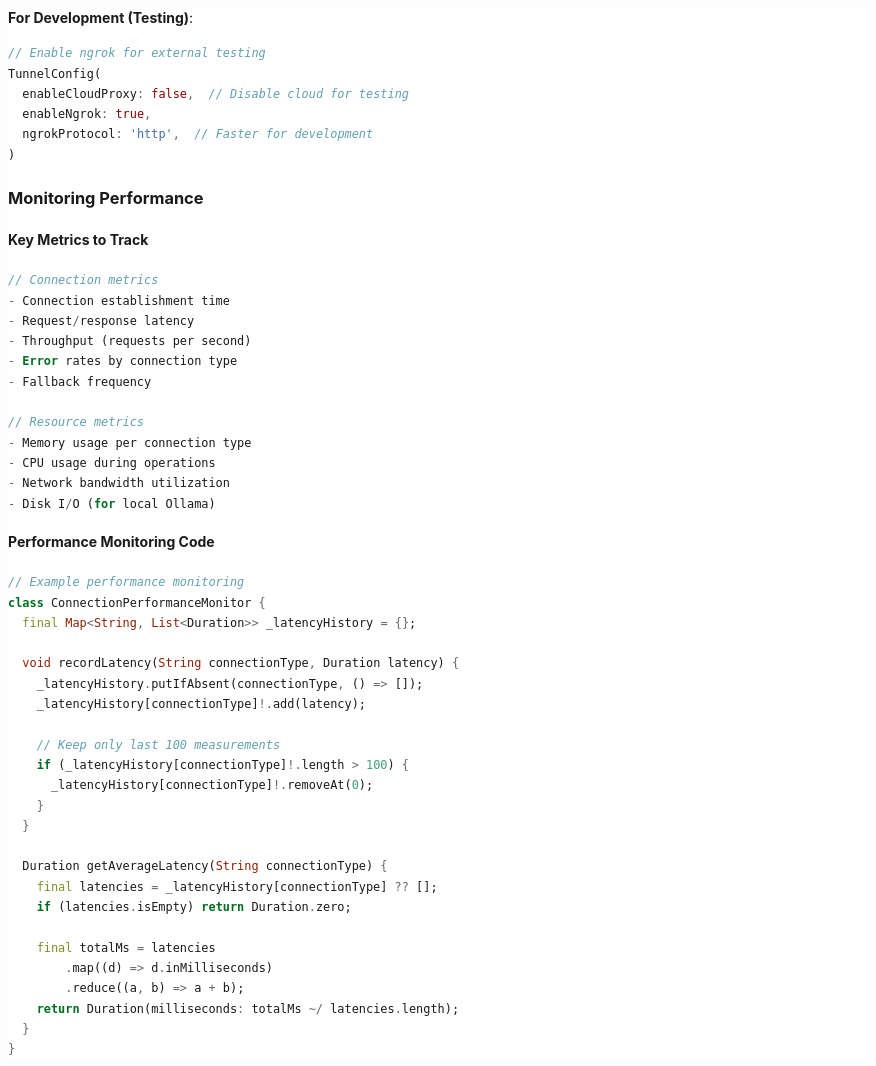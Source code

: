**For Development (Testing)**:
```dart
// Enable ngrok for external testing
TunnelConfig(
  enableCloudProxy: false,  // Disable cloud for testing
  enableNgrok: true,
  ngrokProtocol: 'http',  // Faster for development
)
```

### Monitoring Performance

#### Key Metrics to Track
```dart
// Connection metrics
- Connection establishment time
- Request/response latency
- Throughput (requests per second)
- Error rates by connection type
- Fallback frequency

// Resource metrics
- Memory usage per connection type
- CPU usage during operations
- Network bandwidth utilization
- Disk I/O (for local Ollama)
```

#### Performance Monitoring Code
```dart
// Example performance monitoring
class ConnectionPerformanceMonitor {
  final Map<String, List<Duration>> _latencyHistory = {};

  void recordLatency(String connectionType, Duration latency) {
    _latencyHistory.putIfAbsent(connectionType, () => []);
    _latencyHistory[connectionType]!.add(latency);

    // Keep only last 100 measurements
    if (_latencyHistory[connectionType]!.length > 100) {
      _latencyHistory[connectionType]!.removeAt(0);
    }
  }

  Duration getAverageLatency(String connectionType) {
    final latencies = _latencyHistory[connectionType] ?? [];
    if (latencies.isEmpty) return Duration.zero;

    final totalMs = latencies
        .map((d) => d.inMilliseconds)
        .reduce((a, b) => a + b);
    return Duration(milliseconds: totalMs ~/ latencies.length);
  }
}
```
